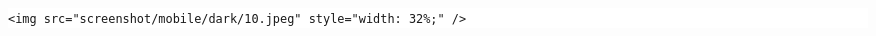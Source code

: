     <img src="screenshot/mobile/dark/10.jpeg" style="width: 32%;" />
  </div>

  <div style="margin: 0; padding: 0;">